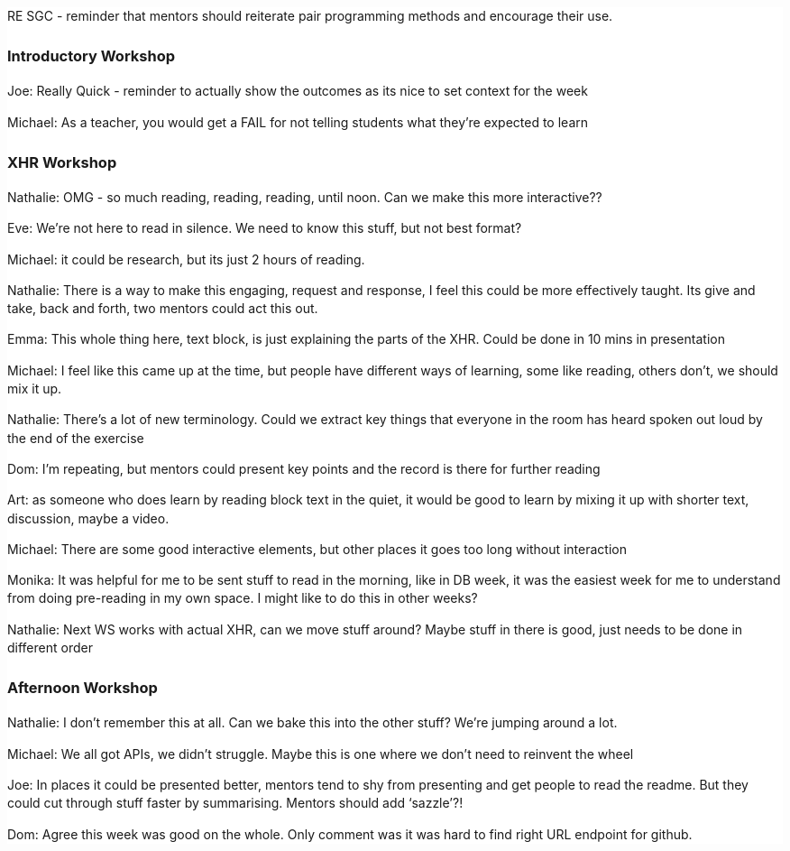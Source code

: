 RE SGC - reminder that mentors should reiterate pair programming methods and encourage their use. 

### Introductory Workshop

Joe: Really Quick - reminder to actually show the outcomes as its nice to set context for the week

Michael: As a teacher, you would get a FAIL for not telling students what they’re expected to learn

### XHR Workshop

Nathalie: OMG - so much reading, reading, reading, until noon. Can we make this more interactive??

Eve: We’re not here to read in silence. We need to know this stuff, but not best format?

Michael: it could be research, but its just 2 hours of reading.

Nathalie: There is a way to make this engaging, request and response, I feel this could be more effectively taught. Its give and take, back and forth, two mentors could act this out.

Emma: This whole thing here, text block, is just explaining the parts of the XHR. Could be done in 10 mins in presentation

Michael: I feel like this came up at the time, but people have different ways of learning, some like reading, others don’t, we should mix it up.

Nathalie: There’s a lot of new terminology. Could we extract key things that everyone in the room has heard spoken out loud by the end of the exercise

Dom: I’m repeating, but mentors could present key points and the record is there for further reading

Art: as someone who does learn by reading block text in the quiet, it would be good to learn by mixing it up with shorter text, discussion, maybe a video.

Michael: There are some good interactive elements, but other places it goes too long without interaction

Monika: It was helpful for me to be sent stuff to read in the morning, like in DB week, it was the easiest week for me to understand from doing pre-reading in my own space. I might like to do this in other weeks?

Nathalie: Next WS works with actual XHR, can we move stuff around? Maybe stuff in there is good, just needs to be done in different order

### Afternoon Workshop

Nathalie: I don’t remember this at all. Can we bake this into the other stuff? We’re jumping around a lot.

Michael: We all got APIs, we didn’t struggle. Maybe this is one where we don’t need to reinvent the wheel

Joe: In places it could be presented better, mentors tend to shy from presenting and get people to read the readme. But they could cut through stuff faster by summarising. Mentors should add ‘sazzle’?!

Dom: Agree this week was good on the whole. Only comment was it was hard to find right URL endpoint for github.
